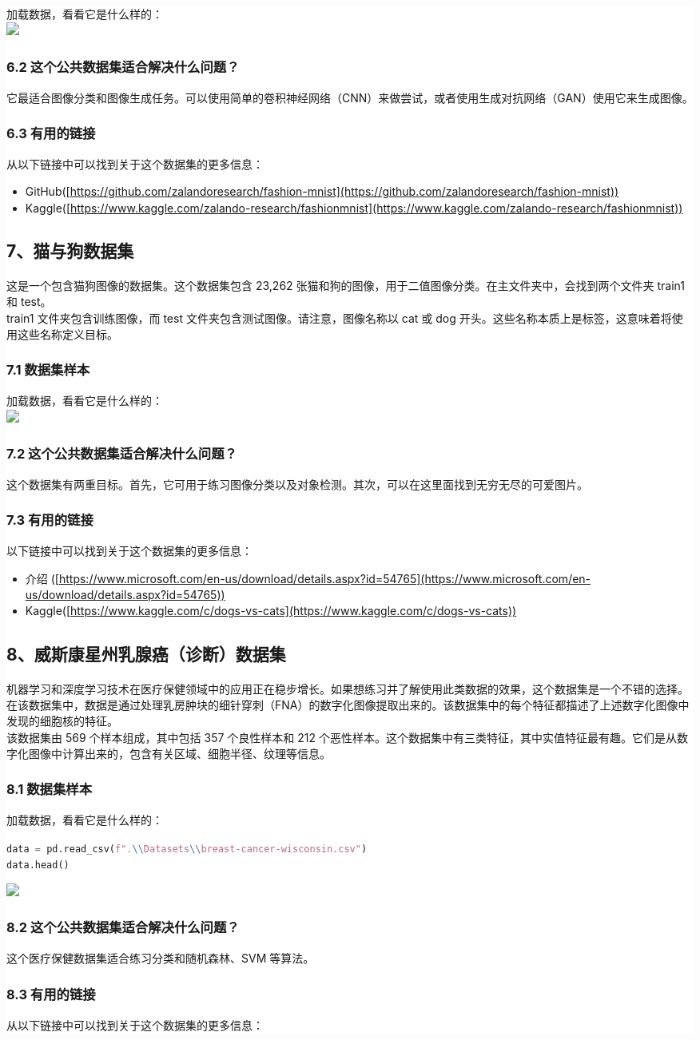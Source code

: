 加载数据，看看它是什么样的：<br />![](https://cdn.nlark.com/yuque/0/2021/webp/396745/1637283852948-dc95d3f3-2b12-456c-9b1e-70d62b82151b.webp#clientId=u68e59462-23e0-4&from=paste&id=u26eb07f5&originHeight=535&originWidth=1080&originalType=url&ratio=1&rotation=0&showTitle=false&status=done&style=none&taskId=u391aaf32-886a-4557-9008-9f251e542a1&title=)
<a name="kqo5C"></a>
### 6.2 这个公共数据集适合解决什么问题？
它最适合图像分类和图像生成任务。可以使用简单的卷积神经网络（CNN）来做尝试，或者使用生成对抗网络（GAN）使用它来生成图像。
<a name="fBhn6"></a>
### 6.3 有用的链接
从以下链接中可以找到关于这个数据集的更多信息：

- GitHub([https://github.com/zalandoresearch/fashion-mnist](https://github.com/zalandoresearch/fashion-mnist))
- Kaggle([https://www.kaggle.com/zalando-research/fashionmnist](https://www.kaggle.com/zalando-research/fashionmnist))
<a name="iklMV"></a>
## 7、猫与狗数据集
这是一个包含猫狗图像的数据集。这个数据集包含 23,262 张猫和狗的图像，用于二值图像分类。在主文件夹中，会找到两个文件夹 train1 和 test。<br />train1 文件夹包含训练图像，而 test 文件夹包含测试图像。请注意，图像名称以 cat 或 dog 开头。这些名称本质上是标签，这意味着将使用这些名称定义目标。
<a name="K2j6L"></a>
### 7.1 数据集样本
加载数据，看看它是什么样的：<br />![](https://cdn.nlark.com/yuque/0/2021/webp/396745/1637283853189-fd26dff2-a104-4ced-bc6e-ef397a922883.webp#clientId=u68e59462-23e0-4&from=paste&id=ue6afded8&originHeight=513&originWidth=646&originalType=url&ratio=1&rotation=0&showTitle=false&status=done&style=shadow&taskId=ufaae8f73-8d61-46ec-8829-137377c1eb6&title=)
<a name="UMN7q"></a>
### 7.2 这个公共数据集适合解决什么问题？
这个数据集有两重目标。首先，它可用于练习图像分类以及对象检测。其次，可以在这里面找到无穷无尽的可爱图片。
<a name="M9UqY"></a>
### 7.3 有用的链接
以下链接中可以找到关于这个数据集的更多信息：

- 介绍 ([https://www.microsoft.com/en-us/download/details.aspx?id=54765](https://www.microsoft.com/en-us/download/details.aspx?id=54765))
- Kaggle([https://www.kaggle.com/c/dogs-vs-cats](https://www.kaggle.com/c/dogs-vs-cats))
<a name="gIou5"></a>
## 8、威斯康星州乳腺癌（诊断）数据集
机器学习和深度学习技术在医疗保健领域中的应用正在稳步增长。如果想练习并了解使用此类数据的效果，这个数据集是一个不错的选择。在该数据集中，数据是通过处理乳房肿块的细针穿刺（FNA）的数字化图像提取出来的。该数据集中的每个特征都描述了上述数字化图像中发现的细胞核的特征。<br />该数据集由 569 个样本组成，其中包括 357 个良性样本和 212 个恶性样本。这个数据集中有三类特征，其中实值特征最有趣。它们是从数字化图像中计算出来的，包含有关区域、细胞半径、纹理等信息。
<a name="OGAXk"></a>
### 8.1 数据集样本
加载数据，看看它是什么样的：
```python
data = pd.read_csv(f".\\Datasets\\breast-cancer-wisconsin.csv")
data.head()
```
![](https://cdn.nlark.com/yuque/0/2021/webp/396745/1637283853281-3d11af56-799e-414c-bfd2-15a92e91baab.webp#clientId=u68e59462-23e0-4&from=paste&id=ua82858e4&originHeight=203&originWidth=442&originalType=url&ratio=1&rotation=0&showTitle=false&status=done&style=none&taskId=u85eb5ca0-b989-4736-b8d5-76eb6abbd6c&title=)
<a name="L8lEu"></a>
### 8.2 这个公共数据集适合解决什么问题？
这个医疗保健数据集适合练习分类和随机森林、SVM 等算法。
<a name="KxHyA"></a>
### 8.3 有用的链接
从以下链接中可以找到关于这个数据集的更多信息：
